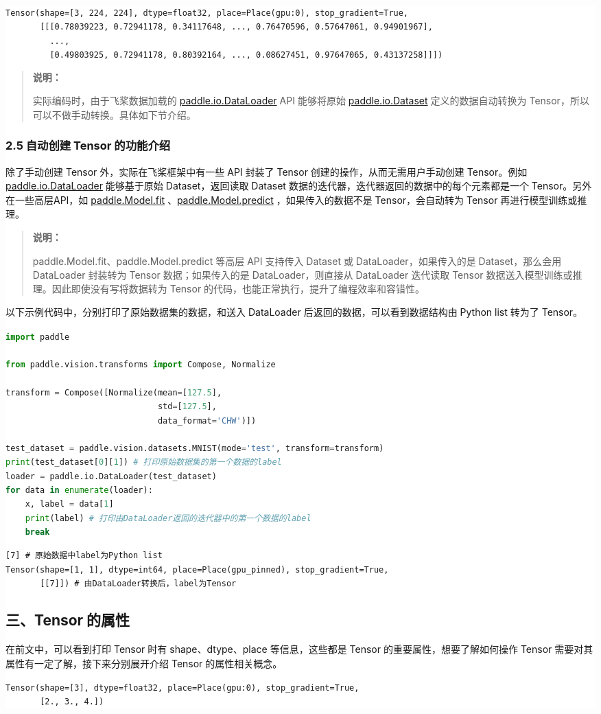 ```text
Tensor(shape=[3, 224, 224], dtype=float32, place=Place(gpu:0), stop_gradient=True,
       [[[0.78039223, 0.72941178, 0.34117648, ..., 0.76470596, 0.57647061, 0.94901967],
         ...,
         [0.49803925, 0.72941178, 0.80392164, ..., 0.08627451, 0.97647065, 0.43137258]]])
```
> **说明：**
>
>实际编码时，由于飞桨数据加载的 [paddle.io.DataLoader](../../../api/paddle/io/DataLoader_cn.html) API 能够将原始 [paddle.io.Dataset](../../../api/paddle/io/Dataset_cn.html) 定义的数据自动转换为 Tensor，所以可以不做手动转换。具体如下节介绍。

### <span id="newtensor5">2.5 自动创建 Tensor 的功能介绍</span>

除了手动创建 Tensor 外，实际在飞桨框架中有一些 API 封装了 Tensor 创建的操作，从而无需用户手动创建 Tensor。例如 [paddle.io.DataLoader](../../../api/paddle/io/DataLoader_cn.html) 能够基于原始 Dataset，返回读取 Dataset 数据的迭代器，迭代器返回的数据中的每个元素都是一个 Tensor。另外在一些高层API，如 [paddle.Model.fit](../../../api/paddle/Model_cn.html) 、[paddle.Model.predict](../../../api/paddle/Model_cn.html) ，如果传入的数据不是 Tensor，会自动转为 Tensor 再进行模型训练或推理。
> **说明：**
>
> paddle.Model.fit、paddle.Model.predict 等高层 API 支持传入 Dataset 或 DataLoader，如果传入的是 Dataset，那么会用 DataLoader 封装转为 Tensor 数据；如果传入的是 DataLoader，则直接从  DataLoader 迭代读取 Tensor 数据送入模型训练或推理。因此即使没有写将数据转为 Tensor 的代码，也能正常执行，提升了编程效率和容错性。

以下示例代码中，分别打印了原始数据集的数据，和送入 DataLoader 后返回的数据，可以看到数据结构由 Python list 转为了 Tensor。
```python
import paddle

from paddle.vision.transforms import Compose, Normalize

transform = Compose([Normalize(mean=[127.5],
                               std=[127.5],
                               data_format='CHW')])

test_dataset = paddle.vision.datasets.MNIST(mode='test', transform=transform)
print(test_dataset[0][1]) # 打印原始数据集的第一个数据的label
loader = paddle.io.DataLoader(test_dataset)
for data in enumerate(loader):
    x, label = data[1]
    print(label) # 打印由DataLoader返回的迭代器中的第一个数据的label
    break
```
```text
[7] # 原始数据中label为Python list
Tensor(shape=[1, 1], dtype=int64, place=Place(gpu_pinned), stop_gradient=True,
       [[7]]) # 由DataLoader转换后，label为Tensor
```

## 三、Tensor 的属性

在前文中，可以看到打印 Tensor 时有 shape、dtype、place 等信息，这些都是 Tensor 的重要属性，想要了解如何操作 Tensor 需要对其属性有一定了解，接下来分别展开介绍 Tensor 的属性相关概念。
```text
Tensor(shape=[3], dtype=float32, place=Place(gpu:0), stop_gradient=True,
       [2., 3., 4.])
```
